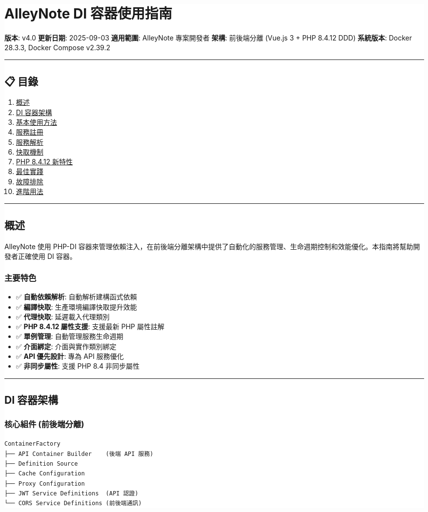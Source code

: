 # AlleyNote DI 容器使用指南

**版本**: v4.0
**更新日期**: 2025-09-03
**適用範圍**: AlleyNote 專案開發者
**架構**: 前後端分離 (Vue.js 3 + PHP 8.4.12 DDD)
**系統版本**: Docker 28.3.3, Docker Compose v2.39.2

---

## 📋 目錄

1. [概述](#概述)
2. [DI 容器架構](#di-容器架構)
3. [基本使用方法](#基本使用方法)
4. [服務註冊](#服務註冊)
5. [服務解析](#服務解析)
6. [快取機制](#快取機制)
7. [PHP 8.4.12 新特性](#php-8412-新特性)
8. [最佳實踐](#最佳實踐)
9. [故障排除](#故障排除)
10. [進階用法](#進階用法)

---

## 概述

AlleyNote 使用 PHP-DI 容器來管理依賴注入，在前後端分離架構中提供了自動化的服務管理、生命週期控制和效能優化。本指南將幫助開發者正確使用 DI 容器。

### 主要特色

- ✅ **自動依賴解析**: 自動解析建構函式依賴
- ✅ **編譯快取**: 生產環境編譯快取提升效能
- ✅ **代理快取**: 延遲載入代理類別
- ✅ **PHP 8.4.12 屬性支援**: 支援最新 PHP 屬性註解
- ✅ **單例管理**: 自動管理服務生命週期
- ✅ **介面綁定**: 介面與實作類別綁定
- ✅ **API 優先設計**: 專為 API 服務優化
- ✅ **非同步屬性**: 支援 PHP 8.4 非同步屬性

---

## DI 容器架構

### 核心組件 (前後端分離)

```
ContainerFactory
├── API Container Builder    (後端 API 服務)
├── Definition Source
├── Cache Configuration
├── Proxy Configuration
├── JWT Service Definitions  (API 認證)
└── CORS Service Definitions (前後端通訊)
```
